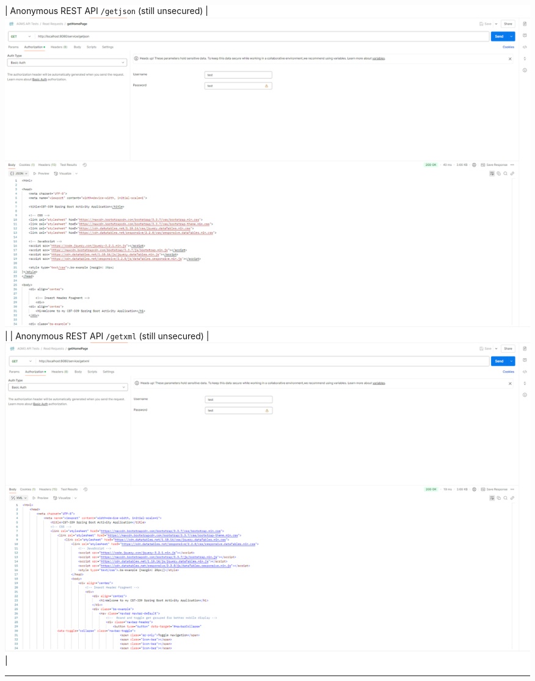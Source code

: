 | Anonymous REST API `/getjson` (still unsecured) | ![JSON Response](screenshots/part2getjson.png)  |
| Anonymous REST API `/getxml` (still unsecured)  | ![XML Response](screenshots/part2getxml.png)    |

---